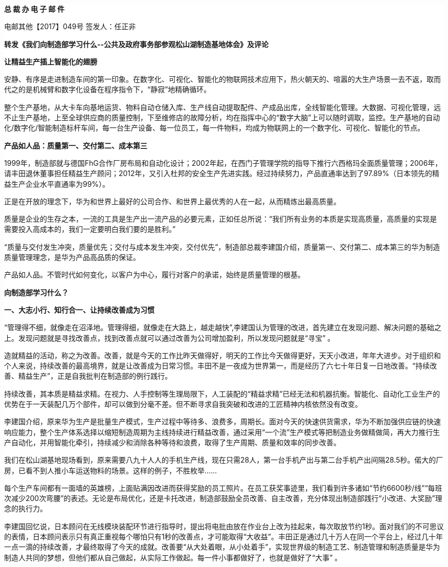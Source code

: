 **总 裁 办 电 子 邮 件**



 

 

电邮其他【2017】049号                              签发人：任正非 

**转发《我们向制造部学习什么--公共及政府事务部参观松山湖制造基地体会》及评论**



**让精益生产插上智能化的翅膀**

安静、有序是走进制造车间的第一印象。在数字化、可视化、智能化的物联网技术应用下，热火朝天的、喧嚣的大生产场景一去不返，取而代之的是机械臂和数字化设备在程序指令下，“静寂”地精确循环。

整个生产基地，从大卡车向基地运货、物料自动仓储入库、生产线自动提取配件、产成品出库，全线智能化管理。大数据、可视化管理，远不止生产基地，上至全球供应商的质量控制，下至维修店的故障分析，均在指挥中心的“数字大脑”上可以随时调取，监控。生产基地的自动化/数字化/智能制造标杆车间，每一台生产设备、每一位员工，每一件物料，均成为物联网上的一个数字化、可视化、智能化的节点。

 



**产品如人品：质量第一、交付第二、成本第三**

1999年，制造部就与德国FhG合作厂房布局和自动化设计；2002年起，在西门子管理学院的指导下推行六西格玛全面质量管理；2006年，请丰田退休董事担任精益生产顾问；2012年，又引入杜邦的安全生产先进实践。经过持续努力，产品直通率达到了97.89%（日本领先的精益生产企业水平直通率为99%）。

正是在开放的理念下，华为和世界上最好的公司合作、和世界上最优秀的人在一起，从而精炼出最高质量。

质量是企业的生存之本，一流的工具是生产出一流产品的必要元素，正如任总所说：“我们所有业务的本质是实现高质量，高质量的实现是需要投入高成本的，我们一定要明白我们要的是胜利。”

“质量与交付发生冲突，质量优先；交付与成本发生冲突，交付优先”，制造部总裁李建国介绍，质量第一、交付第二、成本第三的华为制造质量管理理念，是华为产品高品质的保证。

产品如人品。不管时代如何变化，以客户为中心，履行对客户的承诺，始终是质量管理的根基。

 



**向制造部学习什么？**



 

**一、大志小行、知行合一、让持续改善成为习惯**

“管理得不细，就像走在沼泽地。管理得细，就像走在大路上，越走越快”,李建国认为管理的改进，首先建立在发现问题、解决问题的基础之上。发现问题就是寻找改善点，找到改善点就可以通过改善为公司增加盈利，所以发现问题就是“寻宝” 。

造就精益的活动，称之为改善。改善，就是今天的工作比昨天做得好，明天的工作比今天做得更好，天天小改进，年年大进步。对于组织和个人来说，持续改善的最高境界，就是让改善成为日常习惯。丰田不是一夜成为世界第一，而是经历了六七十年日复一日地改善。“持续改善、精益生产”，正是自我批判在制造部的例行践行。

持续改善，其本质是精益求精。在视力、人手控制等生理局限下，人工装配的“精益求精”已经无法和机器抗衡。智能化、自动化工业生产的优势在于一天装配几万个部件，却可以做到分毫不差。但不断寻求自我突破和改进的工匠精神内核依然没有改变。

李建国介绍，原来华为生产是批量生产模式，生产过程中等待多、浪费多，周期长。面对今天的快速供货需求，华为不断加强供应链的快速响应能力，整个生产体系选择以缩短制造周期为主线持续进行精益改善，通过采用“一个流”生产模式等把制造业务做精做简，再大力推行生产自动化，并用智能化牵引，持续减少和消除各种等待和浪费，取得了生产周期、质量和效率的同步改善。

我们在松山湖基地现场看到，原来需要八九十人人的手机生产线，现在只需28人，第一台手机产出与第二台手机产出间隔28.5秒。偌大的厂房，已看不到人推小车运送物料的场景。这样的例子，不胜枚举……

每个生产车间都有一面墙的英雄榜，上面贴满因改进而获得奖励的员工照片。在员工获奖事迹里，我们看到许多诸如“节约6600秒/线”“每班次减少200次弯腰”的表述。无论是布局优化，还是卡托改进，制造部鼓励全员改善、自主改善，充分体现出制造部践行“小改进、大奖励”理念的执行力。

李建国回忆说，日本顾问在无线模块装配环节进行指导时，提出将电批由放在作业台上改为挂起来，每次取放节约1秒。面对我们的不可思议的表情，日本顾问表示只有真正重视每个哪怕只有1秒的改善点，才可能取得“大收益”。丰田正是通过几十万人在同一个平台上，经过几十年一点一滴的持续改善，才最终取得了今天的成就。改善要“从大处着眼，从小处着手”，实现世界级的制造工艺、制造管理和制造质量是华为制造人共同的梦想，但他们都从自己做起，从实际工作做起。每一件小事都做好了，也就是做好了“大事” 。
